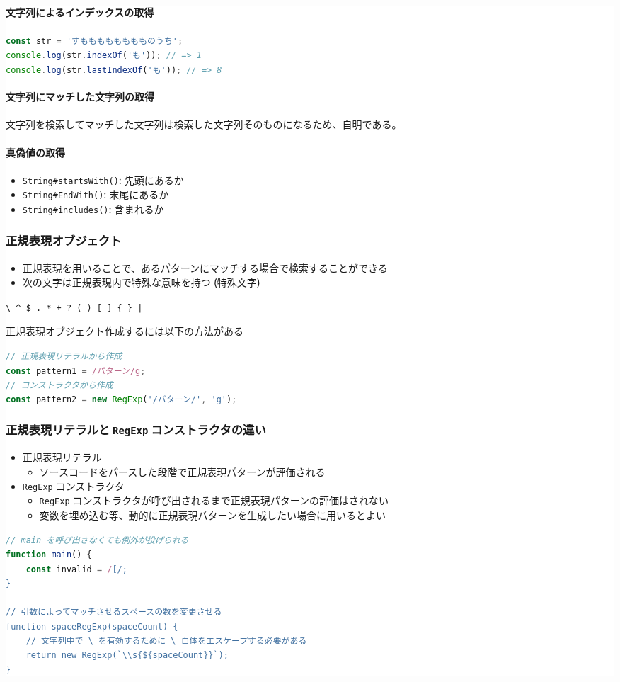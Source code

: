 #### 文字列によるインデックスの取得

```js
const str = 'すもももももももものうち';
console.log(str.indexOf('も')); // => 1
console.log(str.lastIndexOf('も')); // => 8
```

#### 文字列にマッチした文字列の取得

文字列を検索してマッチした文字列は検索した文字列そのものになるため、自明である。

#### 真偽値の取得

- `String#startsWith()`: 先頭にあるか
- `String#EndWith()`: 末尾にあるか
- `String#includes()`: 含まれるか

### 正規表現オブジェクト

- 正規表現を用いることで、あるパターンにマッチする場合で検索することができる
- 次の文字は正規表現内で特殊な意味を持つ (特殊文字)

```
\ ^ $ . * + ? ( ) [ ] { } |
```

正規表現オブジェクト作成するには以下の方法がある

```js
// 正規表現リテラルから作成
const pattern1 = /パターン/g;
// コンストラクタから作成
const pattern2 = new RegExp('/パターン/', 'g');
```

### 正規表現リテラルと `RegExp` コンストラクタの違い

- 正規表現リテラル
    - ソースコードをパースした段階で正規表現パターンが評価される
- `RegExp` コンストラクタ
    - `RegExp` コンストラクタが呼び出されるまで正規表現パターンの評価はされない
    - 変数を埋め込む等、動的に正規表現パターンを生成したい場合に用いるとよい

```js
// main を呼び出さなくても例外が投げられる
function main() {
    const invalid = /[/;
}

// 引数によってマッチさせるスぺースの数を変更させる
function spaceRegExp(spaceCount) {
    // 文字列中で \ を有効するために \ 自体をエスケープする必要がある
    return new RegExp(`\\s{${spaceCount}}`);
}
```


[^1]: [ECMAScript® 2022 Language Specification](https://tc39.es/ecma262/#sec-ecmascript-language-lexical-grammar) の12.6.2節